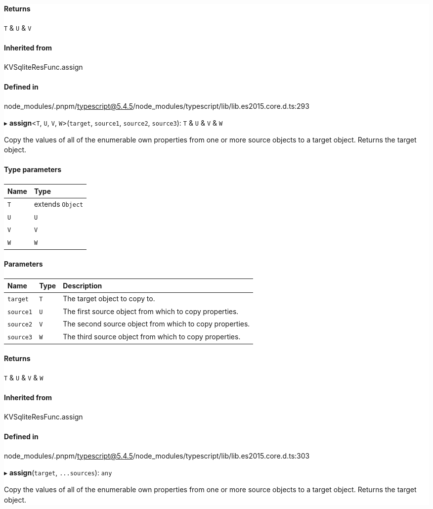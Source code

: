 #### Returns

`T` & `U` & `V`

#### Inherited from

KVSqliteResFunc.assign

#### Defined in

node_modules/.pnpm/typescript@5.4.5/node_modules/typescript/lib/lib.es2015.core.d.ts:293

▸ **assign**\<`T`, `U`, `V`, `W`\>(`target`, `source1`, `source2`, `source3`): `T` & `U` & `V` & `W`

Copy the values of all of the enumerable own properties from one or more source objects to a
target object. Returns the target object.

#### Type parameters

| Name | Type |
| :------ | :------ |
| `T` | extends `Object` |
| `U` | `U` |
| `V` | `V` |
| `W` | `W` |

#### Parameters

| Name | Type | Description |
| :------ | :------ | :------ |
| `target` | `T` | The target object to copy to. |
| `source1` | `U` | The first source object from which to copy properties. |
| `source2` | `V` | The second source object from which to copy properties. |
| `source3` | `W` | The third source object from which to copy properties. |

#### Returns

`T` & `U` & `V` & `W`

#### Inherited from

KVSqliteResFunc.assign

#### Defined in

node_modules/.pnpm/typescript@5.4.5/node_modules/typescript/lib/lib.es2015.core.d.ts:303

▸ **assign**(`target`, `...sources`): `any`

Copy the values of all of the enumerable own properties from one or more source objects to a
target object. Returns the target object.
